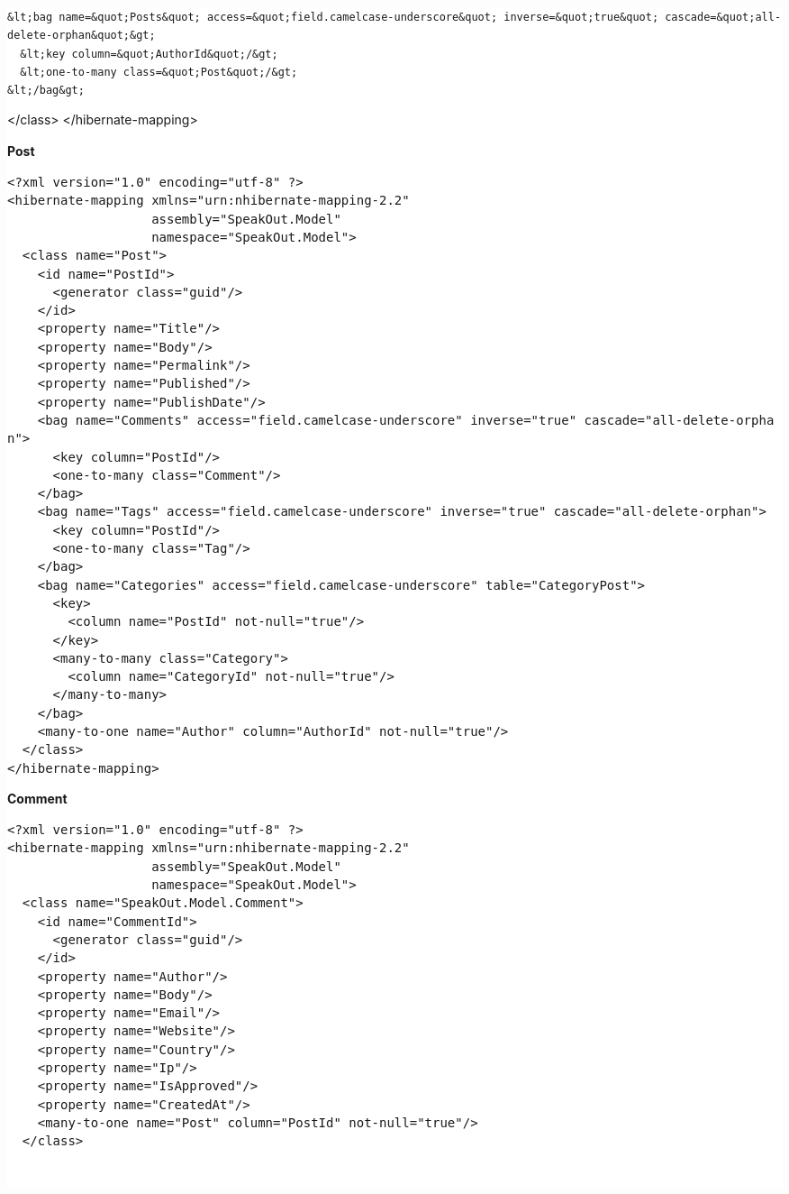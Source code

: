    &lt;bag name=&quot;Posts&quot; access=&quot;field.camelcase-underscore&quot; inverse=&quot;true&quot; cascade=&quot;all-delete-orphan&quot;&gt;
      &lt;key column=&quot;AuthorId&quot;/&gt;
      &lt;one-to-many class=&quot;Post&quot;/&gt;
    &lt;/bag&gt;
  &lt;/class&gt;
&lt;/hibernate-mapping&gt;</pre>
<p><strong>Post</strong></p>
<pre class="brush: xhtml" title="code">
&lt;?xml version=&quot;1.0&quot; encoding=&quot;utf-8&quot; ?&gt;
&lt;hibernate-mapping xmlns=&quot;urn:nhibernate-mapping-2.2&quot;
                   assembly=&quot;SpeakOut.Model&quot;
                   namespace=&quot;SpeakOut.Model&quot;&gt;
  &lt;class name=&quot;Post&quot;&gt;
    &lt;id name=&quot;PostId&quot;&gt;
      &lt;generator class=&quot;guid&quot;/&gt;
    &lt;/id&gt;
    &lt;property name=&quot;Title&quot;/&gt;
    &lt;property name=&quot;Body&quot;/&gt;
    &lt;property name=&quot;Permalink&quot;/&gt;
    &lt;property name=&quot;Published&quot;/&gt;
    &lt;property name=&quot;PublishDate&quot;/&gt;
    &lt;bag name=&quot;Comments&quot; access=&quot;field.camelcase-underscore&quot; inverse=&quot;true&quot; cascade=&quot;all-delete-orphan&quot;&gt;
      &lt;key column=&quot;PostId&quot;/&gt;
      &lt;one-to-many class=&quot;Comment&quot;/&gt;
    &lt;/bag&gt;
    &lt;bag name=&quot;Tags&quot; access=&quot;field.camelcase-underscore&quot; inverse=&quot;true&quot; cascade=&quot;all-delete-orphan&quot;&gt;
      &lt;key column=&quot;PostId&quot;/&gt;
      &lt;one-to-many class=&quot;Tag&quot;/&gt;
    &lt;/bag&gt;
    &lt;bag name=&quot;Categories&quot; access=&quot;field.camelcase-underscore&quot; table=&quot;CategoryPost&quot;&gt;
      &lt;key&gt;
        &lt;column name=&quot;PostId&quot; not-null=&quot;true&quot;/&gt;
      &lt;/key&gt;
      &lt;many-to-many class=&quot;Category&quot;&gt;
        &lt;column name=&quot;CategoryId&quot; not-null=&quot;true&quot;/&gt;
      &lt;/many-to-many&gt;
    &lt;/bag&gt;
    &lt;many-to-one name=&quot;Author&quot; column=&quot;AuthorId&quot; not-null=&quot;true&quot;/&gt;
  &lt;/class&gt;
&lt;/hibernate-mapping&gt;</pre>
<p><strong>Comment</strong></p>
<pre class="brush: xhtml" title="code">
&lt;?xml version=&quot;1.0&quot; encoding=&quot;utf-8&quot; ?&gt;
&lt;hibernate-mapping xmlns=&quot;urn:nhibernate-mapping-2.2&quot;
                   assembly=&quot;SpeakOut.Model&quot;
                   namespace=&quot;SpeakOut.Model&quot;&gt;
  &lt;class name=&quot;SpeakOut.Model.Comment&quot;&gt;
    &lt;id name=&quot;CommentId&quot;&gt;
      &lt;generator class=&quot;guid&quot;/&gt;
    &lt;/id&gt;
    &lt;property name=&quot;Author&quot;/&gt;
    &lt;property name=&quot;Body&quot;/&gt;
    &lt;property name=&quot;Email&quot;/&gt;
    &lt;property name=&quot;Website&quot;/&gt;
    &lt;property name=&quot;Country&quot;/&gt;
    &lt;property name=&quot;Ip&quot;/&gt;
    &lt;property name=&quot;IsApproved&quot;/&gt;
    &lt;property name=&quot;CreatedAt&quot;/&gt;
    &lt;many-to-one name=&quot;Post&quot; column=&quot;PostId&quot; not-null=&quot;true&quot;/&gt;
  &lt;/class&gt;